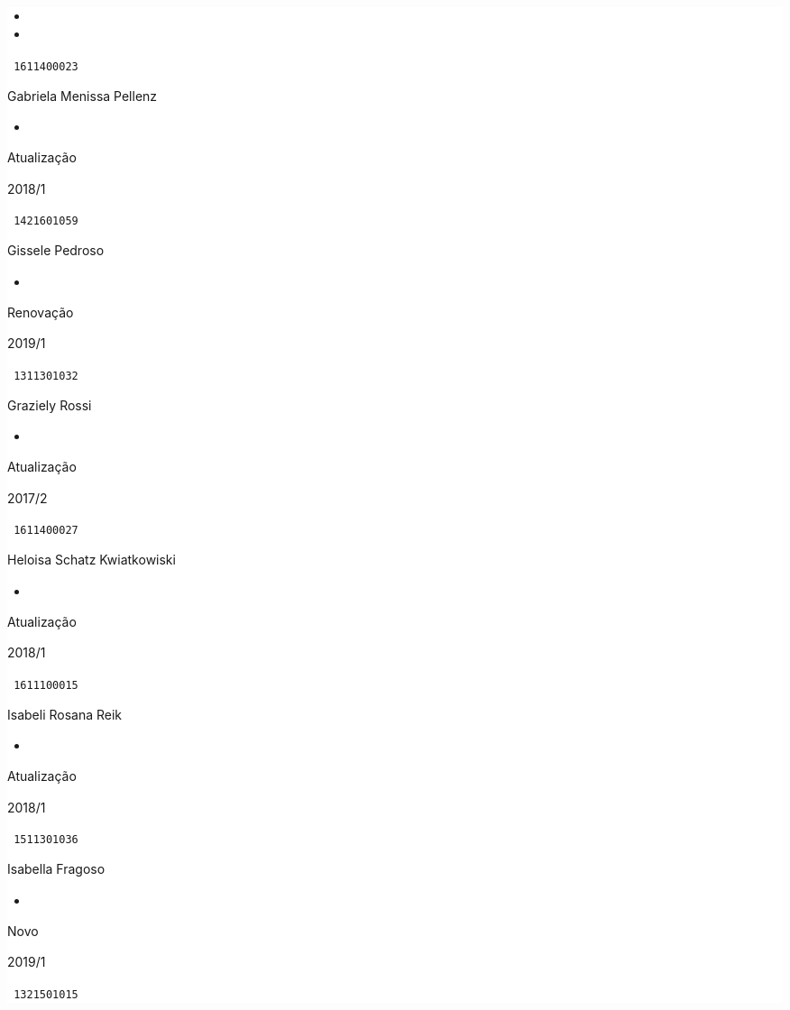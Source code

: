    -

   -

     1611400023

   Gabriela Menissa Pellenz

   -

   Atualização

   2018/1

     1421601059

   Gissele Pedroso

   -

   Renovação

   2019/1

     1311301032

   Graziely Rossi

   -

   Atualização

   2017/2

     1611400027

   Heloisa Schatz Kwiatkowiski

   -

   Atualização

   2018/1

     1611100015

   Isabeli Rosana Reik

   -

   Atualização

   2018/1

     1511301036

   Isabella Fragoso

   -

   Novo

   2019/1

     1321501015

